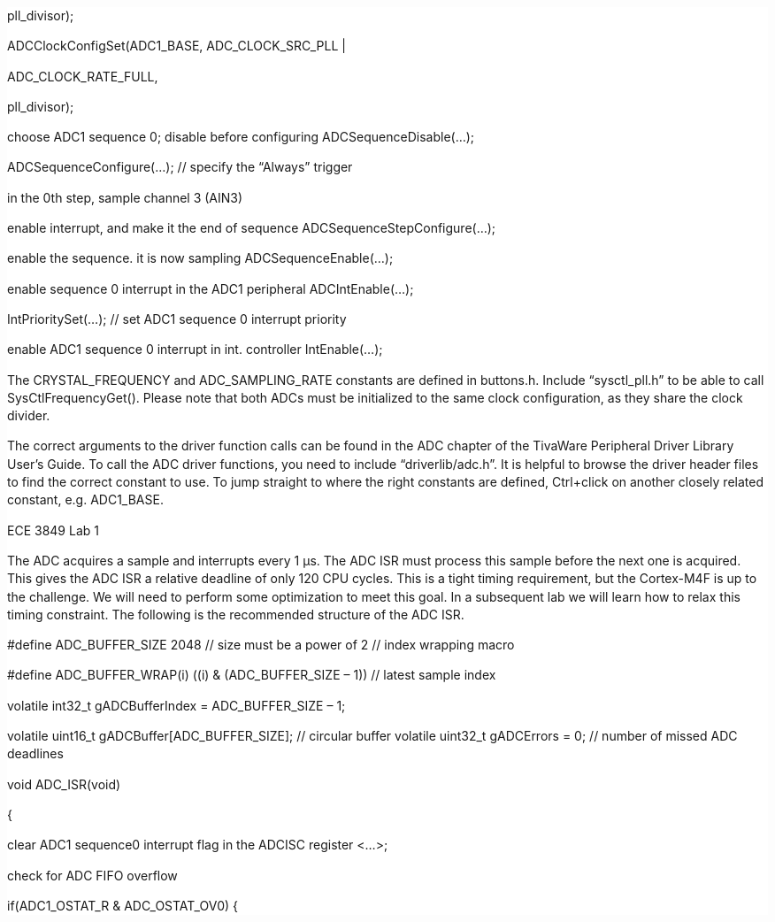 pll_divisor);

ADCClockConfigSet(ADC1_BASE, ADC_CLOCK_SRC_PLL |

ADC_CLOCK_RATE_FULL,

pll_divisor);

choose ADC1 sequence 0; disable before configuring ADCSequenceDisable(…);

ADCSequenceConfigure(…); // specify the “Always” trigger

in the 0th step, sample channel 3 (AIN3)

enable interrupt, and make it the end of sequence ADCSequenceStepConfigure(…);

enable the sequence. it is now sampling ADCSequenceEnable(…);

enable sequence 0 interrupt in the ADC1 peripheral ADCIntEnable(…);

IntPrioritySet(…); // set ADC1 sequence 0 interrupt priority

enable ADC1 sequence 0 interrupt in int. controller IntEnable(…);

The CRYSTAL_FREQUENCY and ADC_SAMPLING_RATE constants are defined in buttons.h. Include “sysctl_pll.h” to be able to call SysCtlFrequencyGet(). Please note that both ADCs must be initialized to the same clock configuration, as they share the clock divider.

The correct arguments to the driver function calls can be found in the ADC chapter of the TivaWare Peripheral Driver Library User’s Guide. To call the ADC driver functions, you need to include “driverlib/adc.h”. It is helpful to browse the driver header files to find the correct constant to use. To jump straight to where the right constants are defined, Ctrl+click on another closely related constant, e.g. ADC1_BASE.


ECE 3849 Lab 1


The ADC acquires a sample and interrupts every 1 μs. The ADC ISR must process this sample before the next one is acquired. This gives the ADC ISR a relative deadline of only 120 CPU cycles. This is a tight timing requirement, but the Cortex-M4F is up to the challenge. We will need to perform some optimization to meet this goal. In a subsequent lab we will learn how to relax this timing constraint. The following is the recommended structure of the ADC ISR.

#define ADC_BUFFER_SIZE 2048 // size must be a power of 2 // index wrapping macro

#define ADC_BUFFER_WRAP(i) ((i) & (ADC_BUFFER_SIZE – 1)) // latest sample index

volatile int32_t gADCBufferIndex = ADC_BUFFER_SIZE – 1;

volatile uint16_t gADCBuffer[ADC_BUFFER_SIZE]; // circular buffer volatile uint32_t gADCErrors = 0; // number of missed ADC deadlines

void ADC_ISR(void)

{

clear ADC1 sequence0 interrupt flag in the ADCISC register <…>;

check for ADC FIFO overflow

if(ADC1_OSTAT_R & ADC_OSTAT_OV0) {
